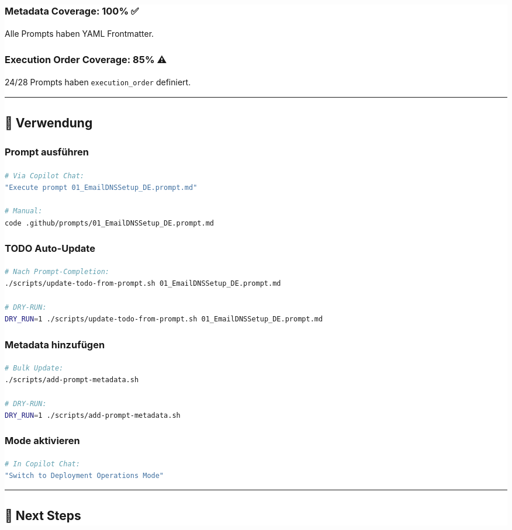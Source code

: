 ### Metadata Coverage: 100% ✅

Alle Prompts haben YAML Frontmatter.

### Execution Order Coverage: 85% ⚠️

24/28 Prompts haben `execution_order` definiert.

---

## 🔧 Verwendung

### Prompt ausführen

```bash
# Via Copilot Chat:
"Execute prompt 01_EmailDNSSetup_DE.prompt.md"

# Manual:
code .github/prompts/01_EmailDNSSetup_DE.prompt.md
```

### TODO Auto-Update

```bash
# Nach Prompt-Completion:
./scripts/update-todo-from-prompt.sh 01_EmailDNSSetup_DE.prompt.md

# DRY-RUN:
DRY_RUN=1 ./scripts/update-todo-from-prompt.sh 01_EmailDNSSetup_DE.prompt.md
```

### Metadata hinzufügen

```bash
# Bulk Update:
./scripts/add-prompt-metadata.sh

# DRY-RUN:
DRY_RUN=1 ./scripts/add-prompt-metadata.sh
```

### Mode aktivieren

```bash
# In Copilot Chat:
"Switch to Deployment Operations Mode"
```

---

## 📝 Next Steps
